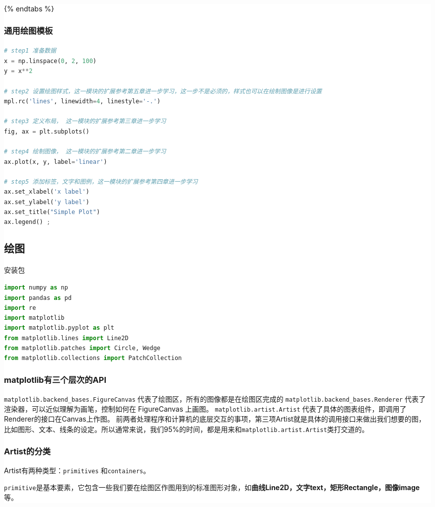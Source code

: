 
{% endtabs %}

### 通用绘图模板

```python
# step1 准备数据
x = np.linspace(0, 2, 100)
y = x**2

# step2 设置绘图样式，这一模块的扩展参考第五章进一步学习，这一步不是必须的，样式也可以在绘制图像是进行设置
mpl.rc('lines', linewidth=4, linestyle='-.')

# step3 定义布局， 这一模块的扩展参考第三章进一步学习
fig, ax = plt.subplots()  

# step4 绘制图像， 这一模块的扩展参考第二章进一步学习
ax.plot(x, y, label='linear')  

# step5 添加标签，文字和图例，这一模块的扩展参考第四章进一步学习
ax.set_xlabel('x label') 
ax.set_ylabel('y label') 
ax.set_title("Simple Plot")  
ax.legend() ;
```

## 绘图

安装包

```Python
import numpy as np
import pandas as pd
import re
import matplotlib
import matplotlib.pyplot as plt
from matplotlib.lines import Line2D   
from matplotlib.patches import Circle, Wedge
from matplotlib.collections import PatchCollection
```

### matplotlib有三个层次的API

`matplotlib.backend_bases.FigureCanvas` 代表了绘图区，所有的图像都是在绘图区完成的
`matplotlib.backend_bases.Renderer` 代表了渲染器，可以近似理解为画笔，控制如何在 FigureCanvas 上画图。
`matplotlib.artist.Artist` 代表了具体的图表组件，即调用了Renderer的接口在Canvas上作图。
前两者处理程序和计算机的底层交互的事项，第三项Artist就是具体的调用接口来做出我们想要的图，比如图形、文本、线条的设定。所以通常来说，我们95%的时间，都是用来和`matplotlib.artist.Artist`类打交道的。

### Artist的分类

Artist有两种类型：`primitives` 和`containers`。

`primitive`是基本要素，它包含一些我们要在绘图区作图用到的标准图形对象，如**曲线Line2D，文字text，矩形Rectangle，图像image**等。

